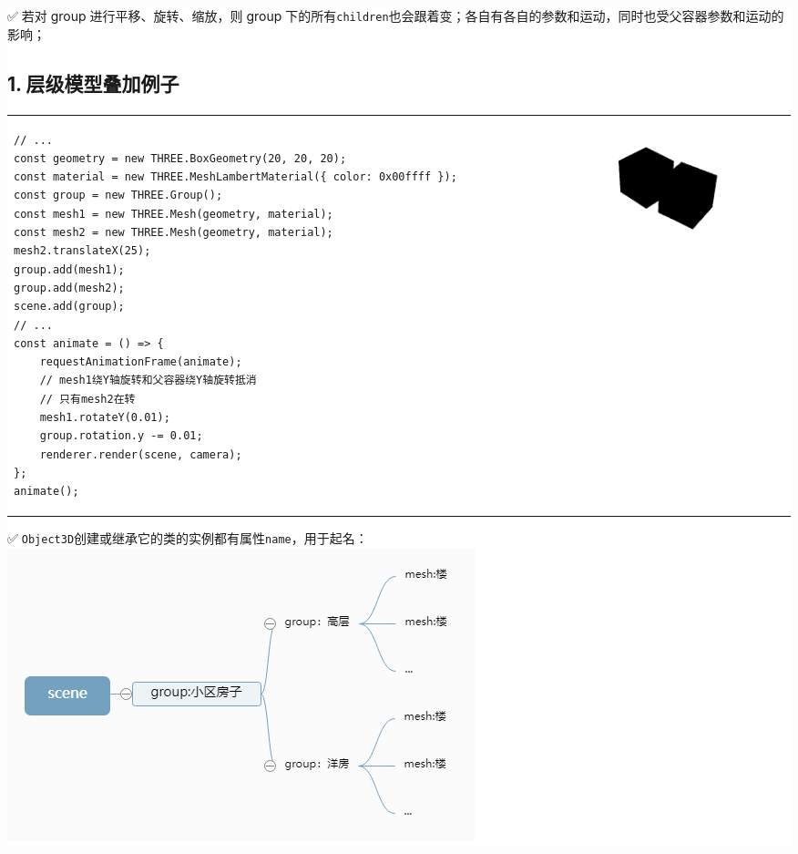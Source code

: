 :white_check_mark: 若对 group 进行平移、旋转、缩放，则 group 下的所有`children`也会跟着变；各自有各自的参数和运动，同时也受父容器参数和运动的影响；

## 1. 层级模型叠加例子

<table>
<tr>
<td  style="width:600px;max-width:600px;">

```tsx
// ...
const geometry = new THREE.BoxGeometry(20, 20, 20);
const material = new THREE.MeshLambertMaterial({ color: 0x00ffff });
const group = new THREE.Group();
const mesh1 = new THREE.Mesh(geometry, material);
const mesh2 = new THREE.Mesh(geometry, material);
mesh2.translateX(25);
group.add(mesh1);
group.add(mesh2);
scene.add(group);
// ...
const animate = () => {
    requestAnimationFrame(animate);
    // mesh1绕Y轴旋转和父容器绕Y轴旋转抵消
    // 只有mesh2在转
    mesh1.rotateY(0.01);
    group.rotation.y -= 0.01;
    renderer.render(scene, camera);
};
animate();
```

</td>
<td style="min-width:260px"><img src="./image-5.png"/></td>
</tr>
</table>

:white_check_mark: `Object3D`创建或继承它的类的实例都有属性`name`，用于起名：
![alt text](image-6.png)
